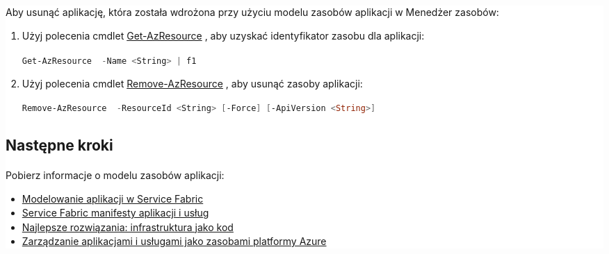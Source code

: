 Aby usunąć aplikację, która została wdrożona przy użyciu modelu zasobów aplikacji w Menedżer zasobów:

1. Użyj polecenia cmdlet [Get-AzResource](/powershell/module/az.resources/get-azresource) , aby uzyskać identyfikator zasobu dla aplikacji:

    ```powershell
    Get-AzResource  -Name <String> | f1
    ```

1. Użyj polecenia cmdlet [Remove-AzResource](/powershell/module/az.resources/remove-azresource) , aby usunąć zasoby aplikacji:

    ```powershell
    Remove-AzResource  -ResourceId <String> [-Force] [-ApiVersion <String>]
    ```

## <a name="next-steps"></a>Następne kroki

Pobierz informacje o modelu zasobów aplikacji:

* [Modelowanie aplikacji w Service Fabric](service-fabric-application-model.md)
* [Service Fabric manifesty aplikacji i usług](service-fabric-application-and-service-manifests.md)
* [Najlepsze rozwiązania: infrastruktura jako kod](service-fabric-best-practices-infrastructure-as-code.md#azure-service-fabric-resources)
* [Zarządzanie aplikacjami i usługami jako zasobami platformy Azure](service-fabric-best-practices-infrastructure-as-code.md)



[CreateStorageAccount]: ./media/service-fabric-application-model/create-storage-account.png
[CreateBlob]: ./media/service-fabric-application-model/create-blob.png
[PackageApplication]: ./media/service-fabric-application-model/package-application.png
[ZipApplication]: ./media/service-fabric-application-model/zip-application.png
[UploadAppPkg]: ./media/service-fabric-application-model/upload-app-pkg.png
